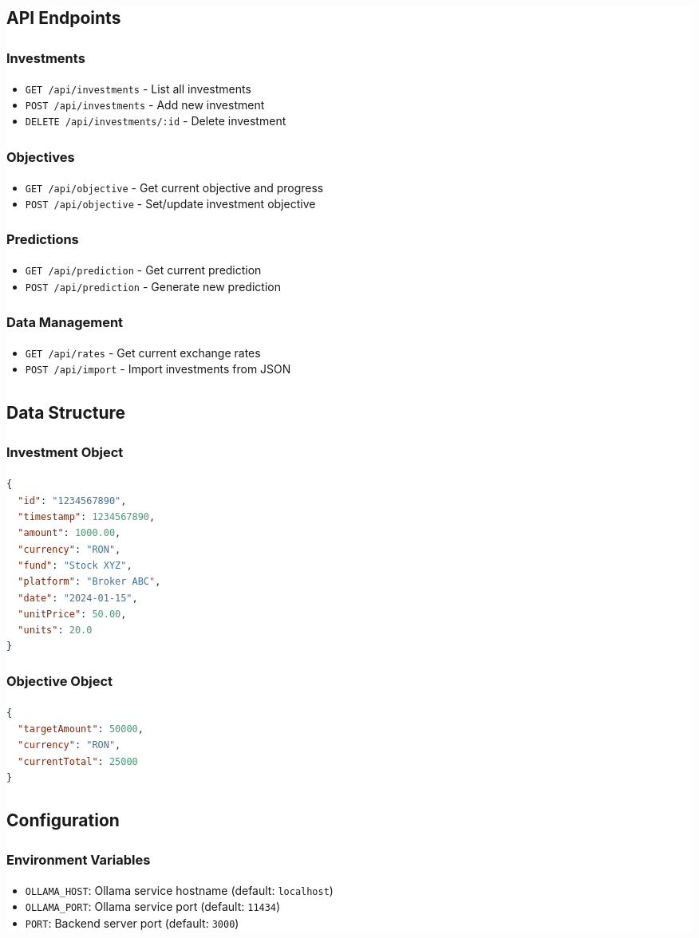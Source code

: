 ## API Endpoints

### Investments
- `GET /api/investments` - List all investments
- `POST /api/investments` - Add new investment
- `DELETE /api/investments/:id` - Delete investment

### Objectives
- `GET /api/objective` - Get current objective and progress
- `POST /api/objective` - Set/update investment objective

### Predictions
- `GET /api/prediction` - Get current prediction
- `POST /api/prediction` - Generate new prediction

### Data Management
- `GET /api/rates` - Get current exchange rates
- `POST /api/import` - Import investments from JSON

## Data Structure

### Investment Object
```json
{
  "id": "1234567890",
  "timestamp": 1234567890,
  "amount": 1000.00,
  "currency": "RON",
  "fund": "Stock XYZ",
  "platform": "Broker ABC",
  "date": "2024-01-15",
  "unitPrice": 50.00,
  "units": 20.0
}
```

### Objective Object
```json
{
  "targetAmount": 50000,
  "currency": "RON",
  "currentTotal": 25000
}
```

## Configuration

### Environment Variables
- `OLLAMA_HOST`: Ollama service hostname (default: `localhost`)
- `OLLAMA_PORT`: Ollama service port (default: `11434`)
- `PORT`: Backend server port (default: `3000`)
